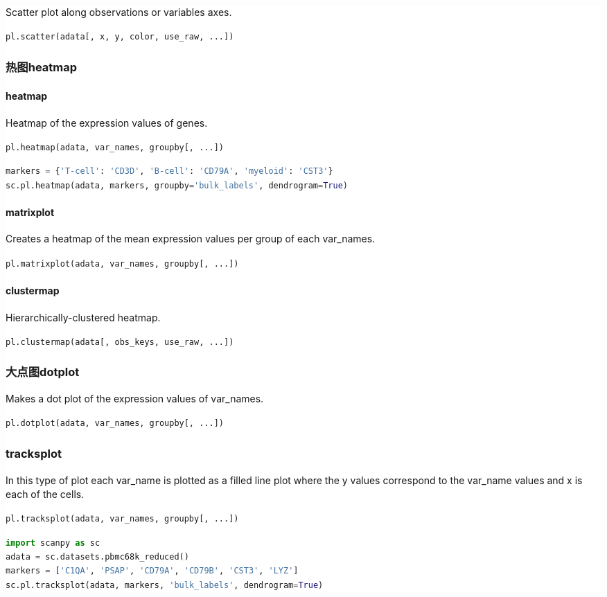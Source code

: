 Scatter plot along observations or variables axes.

```
pl.scatter(adata[, x, y, color, use_raw, ...])
```

### 热图heatmap

#### heatmap

Heatmap of the expression values of genes.

```
pl.heatmap(adata, var_names, groupby[, ...])
```

```python
markers = {'T-cell': 'CD3D', 'B-cell': 'CD79A', 'myeloid': 'CST3'}
sc.pl.heatmap(adata, markers, groupby='bulk_labels', dendrogram=True)
```

#### matrixplot

Creates a heatmap of the mean expression values per group of each var_names.

```
pl.matrixplot(adata, var_names, groupby[, ...])
```

#### clustermap

Hierarchically-clustered heatmap.

```
pl.clustermap(adata[, obs_keys, use_raw, ...])
```

### 大点图dotplot

Makes a dot plot of the expression values of var_names.

```
pl.dotplot(adata, var_names, groupby[, ...])
```

### tracksplot

In this type of plot each var_name is plotted as a filled line plot where the y values correspond to the var_name values and x is each of the cells.

```
pl.tracksplot(adata, var_names, groupby[, ...])
```

```python
import scanpy as sc
adata = sc.datasets.pbmc68k_reduced()
markers = ['C1QA', 'PSAP', 'CD79A', 'CD79B', 'CST3', 'LYZ']
sc.pl.tracksplot(adata, markers, 'bulk_labels', dendrogram=True)
```
